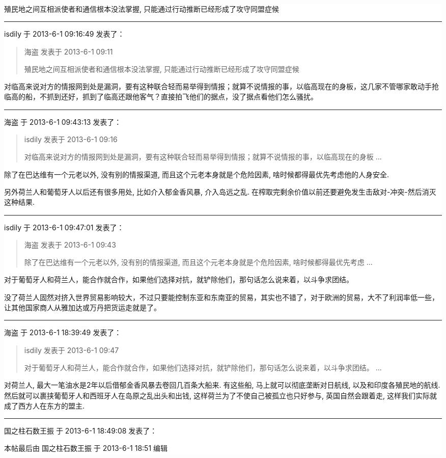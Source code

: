 

殖民地之间互相派使者和通信根本没法掌握, 只能通过行动推断已经形成了攻守同盟症候

---------

isdily 于 2013-6-1 09:16:49 发表了：

> 海盗 发表于 2013-6-1 09:11
> 
> 殖民地之间互相派使者和通信根本没法掌握, 只能通过行动推断已经形成了攻守同盟症候



对临高来说对方的情报网到处是漏洞，要有这种联合轻而易举得到情报；就算不说情报的事，以临高现在的身板，这几家不管哪家敢动手抢临高的船，不抓到还好，抓到了临高还跟他客气？直接拍飞他们的据点，没了据点看他们怎么骚扰。

---------

海盗 于 2013-6-1 09:43:13 发表了：

> isdily 发表于 2013-6-1 09:16
> 
> 对临高来说对方的情报网到处是漏洞，要有这种联合轻而易举得到情报；就算不说情报的事，以临高现在的身板 ...



除了在巴达维有一个元老以外, 没有别的情报渠道, 而且这个元老本身就是个危险因素, 啥时候都得最优先考虑他的人身安全.

另外荷兰人和葡萄牙人以后还有很多用处, 比如介入郁金香风暴, 介入岛远之乱. 在榨取完剩余价值以前还要避免发生击敌对-冲突-然后消灭这种结果.

---------

isdily 于 2013-6-1 09:47:01 发表了：

> 海盗 发表于 2013-6-1 09:43
> 
> 除了在巴达维有一个元老以外, 没有别的情报渠道, 而且这个元老本身就是个危险因素, 啥时候都得最优先考虑 ...



对于葡萄牙人和荷兰人，能合作就合作，如果他们选择对抗，就铲除他们，那句话怎么说来着，以斗争求团结。

没了荷兰人固然对挤入世界贸易影响较大，不过只要能控制东亚和东南亚的贸易，其实也不错了，对于欧洲的贸易，大不了利润率低一些，让其他国家商人从雅加达或万丹把货运走就是了。

---------

海盗 于 2013-6-1 18:39:49 发表了：

> isdily 发表于 2013-6-1 09:47
> 
> 对于葡萄牙人和荷兰人，能合作就合作，如果他们选择对抗，就铲除他们，那句话怎么说来着，以斗争求团结。 ...



对荷兰人, 最大一笔油水是2年以后借郁金香风暴去卷回几百条大船来. 有这些船, 马上就可以彻底垄断对日航线, 以及和印度各殖民地的航线. 然后就可以裹挟葡萄牙人和西班牙人在岛原之乱出头和出钱, 这样荷兰为了不使自己被孤立也只好参与, 英国自然会跟着走, 这样我们实际就成了西方人在东方的盟主.

---------

国之柱石数王振 于 2013-6-1 18:49:08 发表了：

本帖最后由 国之柱石数王振 于 2013-6-1 18:51 编辑 
